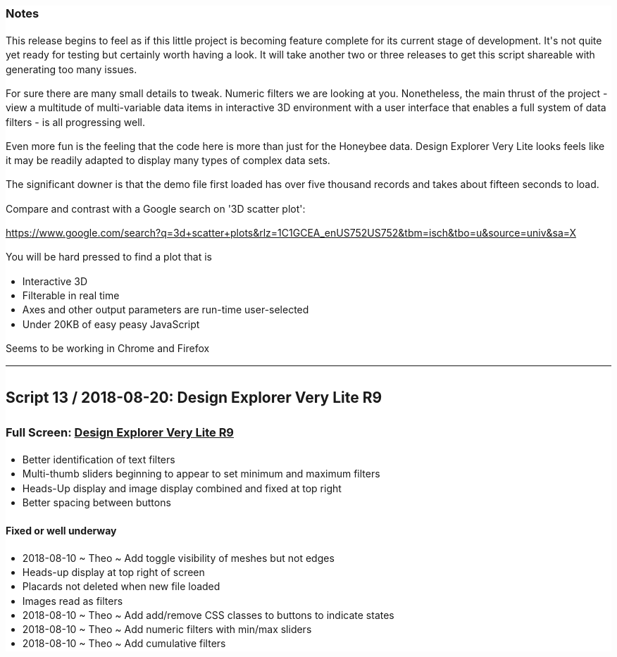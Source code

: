 

### Notes

This release begins to feel as if this little project is becoming feature complete for its current stage of development. It's not quite yet ready for testing but certainly worth having a look. It will take another two or three releases to get this script shareable with generating too many issues.

For sure there are many small details to tweak. Numeric filters we are looking at you. Nonetheless, the main thrust of the project - view a multitude of multi-variable data items in interactive 3D environment with a user interface that enables a full system of data filters - is all progressing well.

Even more fun is the feeling that the code here is more than just for the Honeybee data. Design Explorer Very Lite looks feels like it may be readily adapted to display many types of complex data sets.

The significant downer is that the demo file first loaded has over five thousand records and takes about fifteen seconds to load.

Compare and contrast with a Google search on '3D scatter plot':

https://www.google.com/search?q=3d+scatter+plots&rlz=1C1GCEA_enUS752US752&tbm=isch&tbo=u&source=univ&sa=X

You will be hard pressed to find a plot that is
* Interactive 3D
* Filterable in real time
* Axes and other output parameters are run-time user-selected
* Under 20KB of easy peasy JavaScript


Seems to be working in Chrome and Firefox

***

## Script 13 / 2018-08-20: Design Explorer Very Lite R9



### Full Screen: [Design Explorer Very Lite R9]( https://www.ladybug.tools/spider/cookbook/design-explorer-very-lite/r9/design-explorer-very-lite.html )

* Better identification of text filters
* Multi-thumb sliders beginning to appear to set minimum and maximum filters
* Heads-Up display and image display combined and fixed at top right
* Better spacing between buttons


#### Fixed or well underway

* 2018-08-10 ~ Theo ~ Add toggle visibility of meshes but not edges
* Heads-up display at top right of screen
* Placards not deleted when new file loaded
* Images read as filters
* 2018-08-10 ~ Theo ~ Add add/remove CSS classes to buttons to indicate states
* 2018-08-10 ~ Theo ~ Add numeric filters with min/max sliders
* 2018-08-10 ~ Theo ~ Add cumulative filters
